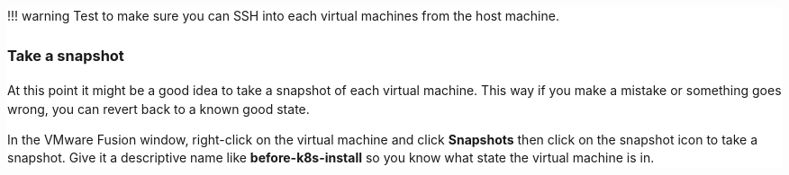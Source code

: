 !!! warning
    Test to make sure you can SSH into each virtual machines from the host machine.

### Take a snapshot

At this point it might be a good idea to take a snapshot of each virtual machine. This way if you make a mistake or something goes wrong, you can revert back to a known good state.

In the VMware Fusion window, right-click on the virtual machine and click **Snapshots** then click on the snapshot icon to take a snapshot. Give it a descriptive name like **before-k8s-install** so you know what state the virtual machine is in.

[ubuntu-releases]: https://releases.ubuntu.com/24.04/
[ubuntu-releases-cdimage]: https://cdimage.ubuntu.com/releases/noble/release/
[64-bit PC (AMD64) server ISO image]: https://releases.ubuntu.com/24.04/ubuntu-24.04.2-live-server-amd64.iso
[64-bit ARM (ARMv8/AArch64) server ISO image]: https://cdimage.ubuntu.com/releases/noble/release/ubuntu-24.04.2-live-server-arm64.iso